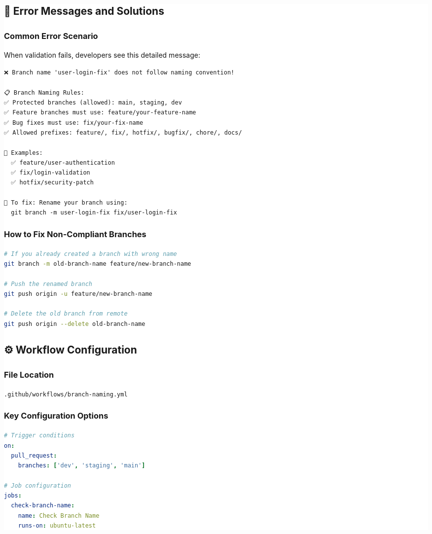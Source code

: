 ## 🔧 Error Messages and Solutions

### Common Error Scenario

When validation fails, developers see this detailed message:

```
❌ Branch name 'user-login-fix' does not follow naming convention!

📋 Branch Naming Rules:
✅ Protected branches (allowed): main, staging, dev
✅ Feature branches must use: feature/your-feature-name
✅ Bug fixes must use: fix/your-fix-name
✅ Allowed prefixes: feature/, fix/, hotfix/, bugfix/, chore/, docs/

📝 Examples:
  ✅ feature/user-authentication
  ✅ fix/login-validation
  ✅ hotfix/security-patch

🔧 To fix: Rename your branch using:
  git branch -m user-login-fix fix/user-login-fix
```

### How to Fix Non-Compliant Branches

```bash
# If you already created a branch with wrong name
git branch -m old-branch-name feature/new-branch-name

# Push the renamed branch
git push origin -u feature/new-branch-name

# Delete the old branch from remote
git push origin --delete old-branch-name
```

## ⚙️ Workflow Configuration

### File Location

```
.github/workflows/branch-naming.yml
```

### Key Configuration Options

```yaml
# Trigger conditions
on:
  pull_request:
    branches: ['dev', 'staging', 'main']

# Job configuration
jobs:
  check-branch-name:
    name: Check Branch Name
    runs-on: ubuntu-latest
```
